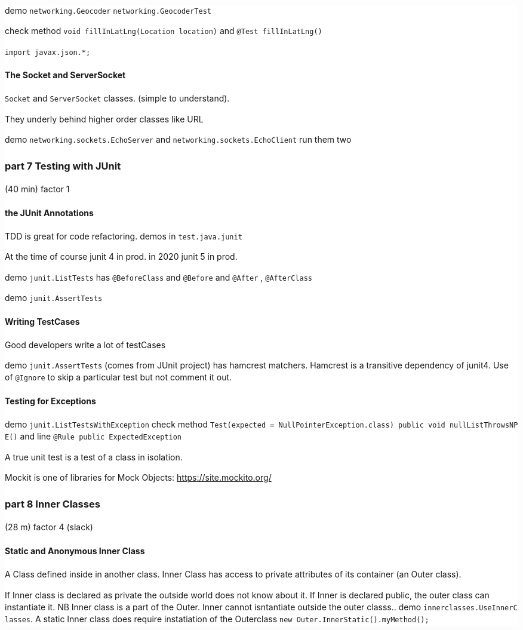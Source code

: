 demo `networking.Geocoder`  `networking.GeocoderTest`

check method `void fillInLatLng(Location location)`  and `@Test fillInLatLng()`

`import javax.json.*;`



#### The Socket and ServerSocket

`Socket` and `ServerSocket` classes. (simple to understand).

 They underly behind higher order classes like URL 


demo `networking.sockets.EchoServer`  and `networking.sockets.EchoClient`  run them two

###  part 7 Testing with JUnit
(40 min)  factor 1

#### the JUnit Annotations

TDD is great for code refactoring.   demos in  `test.java.junit`

At the time of course  junit 4 in prod. in 2020 junit 5 in prod.

demo `junit.ListTests`  has `@BeforeClass` and `@Before` and `@After` , `@AfterClass`

demo `junit.AssertTests`

#### Writing TestCases
Good developers write a lot of testCases

demo `junit.AssertTests`   (comes from JUnit project)   has hamcrest  matchers.  Hamcrest is a transitive dependency of junit4.
Use of  `@Ignore` to skip a particular test but not comment it out. 

#### Testing for Exceptions
demo `junit.ListTestsWithException`  check  method  `Test(expected = NullPointerException.class) public void nullListThrowsNPE()`   and line `@Rule public ExpectedException`

A true unit test is a test of a class in isolation. 

Mockit is one of libraries  for Mock Objects:  https://site.mockito.org/

### part 8 Inner Classes
(28 m)   factor 4 (slack)

#### Static and Anonymous Inner Class
A Class defined inside in another class.
Inner Class has access to private attributes of its container (an Outer class).

If Inner class is declared as private the outside world does not know about it.
If Inner is declared public, the outer class can instantiate it.  NB Inner class is a part of the Outer. Inner cannot isntantiate outside the outer classs.. demo `innerclasses.UseInnerClasses`.
A static Inner class   does require instatiation of the Outerclass  `new Outer.InnerStatic().myMethod();`
